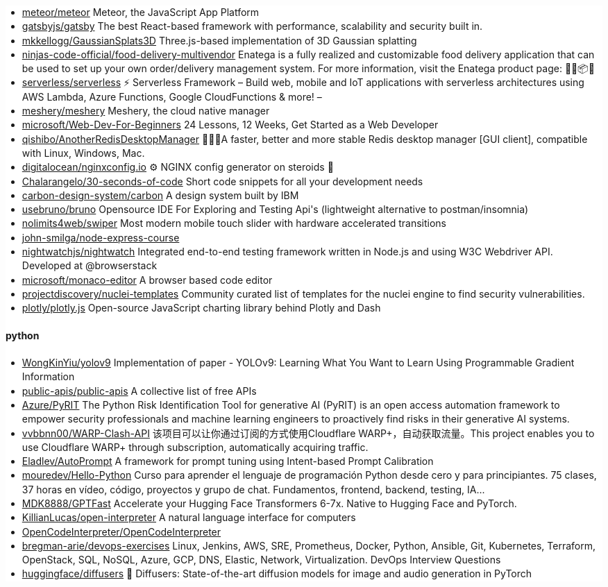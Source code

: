 * [meteor/meteor](https://github.com/meteor/meteor) Meteor, the JavaScript App Platform
* [gatsbyjs/gatsby](https://github.com/gatsbyjs/gatsby) The best React-based framework with performance, scalability and security built in.
* [mkkellogg/GaussianSplats3D](https://github.com/mkkellogg/GaussianSplats3D) Three.js-based implementation of 3D Gaussian splatting
* [ninjas-code-official/food-delivery-multivendor](https://github.com/ninjas-code-official/food-delivery-multivendor) Enatega is a fully realized and customizable food delivery application that can be used to set up your own order/delivery management system. For more information, visit the Enatega product page: 🚀🛒📦🌐
* [serverless/serverless](https://github.com/serverless/serverless) ⚡ Serverless Framework – Build web, mobile and IoT applications with serverless architectures using AWS Lambda, Azure Functions, Google CloudFunctions & more! –
* [meshery/meshery](https://github.com/meshery/meshery) Meshery, the cloud native manager
* [microsoft/Web-Dev-For-Beginners](https://github.com/microsoft/Web-Dev-For-Beginners) 24 Lessons, 12 Weeks, Get Started as a Web Developer
* [qishibo/AnotherRedisDesktopManager](https://github.com/qishibo/AnotherRedisDesktopManager) 🚀🚀🚀A faster, better and more stable Redis desktop manager [GUI client], compatible with Linux, Windows, Mac.
* [digitalocean/nginxconfig.io](https://github.com/digitalocean/nginxconfig.io) ⚙️ NGINX config generator on steroids 💉
* [Chalarangelo/30-seconds-of-code](https://github.com/Chalarangelo/30-seconds-of-code) Short code snippets for all your development needs
* [carbon-design-system/carbon](https://github.com/carbon-design-system/carbon) A design system built by IBM
* [usebruno/bruno](https://github.com/usebruno/bruno) Opensource IDE For Exploring and Testing Api's (lightweight alternative to postman/insomnia)
* [nolimits4web/swiper](https://github.com/nolimits4web/swiper) Most modern mobile touch slider with hardware accelerated transitions
* [john-smilga/node-express-course](https://github.com/john-smilga/node-express-course)
* [nightwatchjs/nightwatch](https://github.com/nightwatchjs/nightwatch) Integrated end-to-end testing framework written in Node.js and using W3C Webdriver API. Developed at @browserstack
* [microsoft/monaco-editor](https://github.com/microsoft/monaco-editor) A browser based code editor
* [projectdiscovery/nuclei-templates](https://github.com/projectdiscovery/nuclei-templates) Community curated list of templates for the nuclei engine to find security vulnerabilities.
* [plotly/plotly.js](https://github.com/plotly/plotly.js) Open-source JavaScript charting library behind Plotly and Dash

#### python
* [WongKinYiu/yolov9](https://github.com/WongKinYiu/yolov9) Implementation of paper - YOLOv9: Learning What You Want to Learn Using Programmable Gradient Information
* [public-apis/public-apis](https://github.com/public-apis/public-apis) A collective list of free APIs
* [Azure/PyRIT](https://github.com/Azure/PyRIT) The Python Risk Identification Tool for generative AI (PyRIT) is an open access automation framework to empower security professionals and machine learning engineers to proactively find risks in their generative AI systems.
* [vvbbnn00/WARP-Clash-API](https://github.com/vvbbnn00/WARP-Clash-API) 该项目可以让你通过订阅的方式使用Cloudflare WARP+，自动获取流量。This project enables you to use Cloudflare WARP+ through subscription, automatically acquiring traffic.
* [Eladlev/AutoPrompt](https://github.com/Eladlev/AutoPrompt) A framework for prompt tuning using Intent-based Prompt Calibration
* [mouredev/Hello-Python](https://github.com/mouredev/Hello-Python) Curso para aprender el lenguaje de programación Python desde cero y para principiantes. 75 clases, 37 horas en vídeo, código, proyectos y grupo de chat. Fundamentos, frontend, backend, testing, IA...
* [MDK8888/GPTFast](https://github.com/MDK8888/GPTFast) Accelerate your Hugging Face Transformers 6-7x. Native to Hugging Face and PyTorch.
* [KillianLucas/open-interpreter](https://github.com/KillianLucas/open-interpreter) A natural language interface for computers
* [OpenCodeInterpreter/OpenCodeInterpreter](https://github.com/OpenCodeInterpreter/OpenCodeInterpreter)
* [bregman-arie/devops-exercises](https://github.com/bregman-arie/devops-exercises) Linux, Jenkins, AWS, SRE, Prometheus, Docker, Python, Ansible, Git, Kubernetes, Terraform, OpenStack, SQL, NoSQL, Azure, GCP, DNS, Elastic, Network, Virtualization. DevOps Interview Questions
* [huggingface/diffusers](https://github.com/huggingface/diffusers) 🤗 Diffusers: State-of-the-art diffusion models for image and audio generation in PyTorch